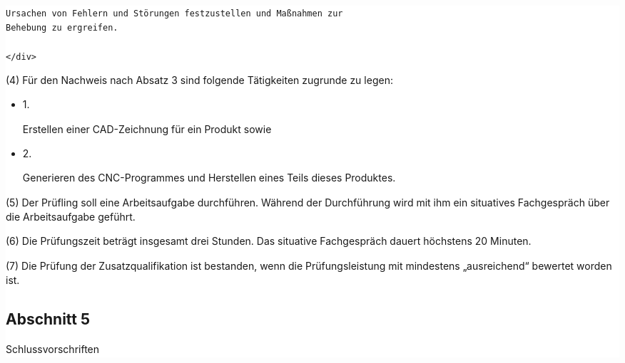     Ursachen von Fehlern und Störungen festzustellen und Maßnahmen zur
    Behebung zu ergreifen.
    
    </div>

</div>

<div class="jurAbsatz">

(4) Für den Nachweis nach Absatz 3 sind folgende Tätigkeiten zugrunde zu
legen:

  - 1\.
    
    <div>
    
    Erstellen einer CAD-Zeichnung für ein Produkt sowie
    
    </div>

  - 2\.
    
    <div>
    
    Generieren des CNC-Programmes und Herstellen eines Teils dieses
    Produktes.
    
    </div>

</div>

<div class="jurAbsatz">

(5) Der Prüfling soll eine Arbeitsaufgabe durchführen. Während der
Durchführung wird mit ihm ein situatives Fachgespräch über die
Arbeitsaufgabe geführt.

</div>

<div class="jurAbsatz">

(6) Die Prüfungszeit beträgt insgesamt drei Stunden. Das situative
Fachgespräch dauert höchstens 20 Minuten.

</div>

<div class="jurAbsatz">

(7) Die Prüfung der Zusatzqualifikation ist bestanden, wenn die
Prüfungsleistung mit mindestens „ausreichend“ bewertet worden ist.

</div>

</div>

</div>

</div>

<span id="BJNR073800015BJNG000900000.html"></span>

## Abschnitt 5  
Schlussvorschriften
